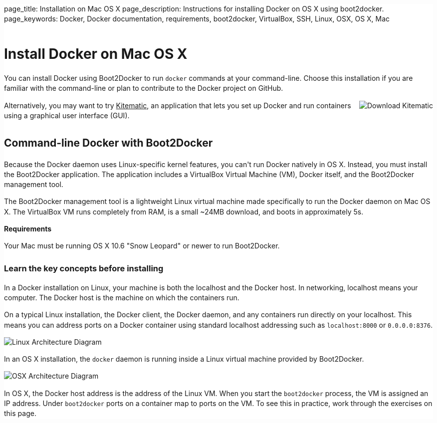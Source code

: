 page_title: Installation on Mac OS X
page_description: Instructions for installing Docker on OS X using boot2docker.
page_keywords: Docker, Docker documentation, requirements, boot2docker, VirtualBox, SSH, Linux, OSX, OS X, Mac

# Install Docker on Mac OS X

You can install Docker using Boot2Docker to run `docker` commands at your command-line.
Choose this installation if you are familiar with the command-line or plan to
contribute to the Docker project on GitHub.

[<img src="/installation/images/kitematic.png" alt="Download Kitematic"
style="float:right;">](/kitematic/)

Alternatively, you may want to try <a id="inlinelink" href="https://kitematic.com/"
target="_blank">Kitematic</a>, an application that lets you set up Docker and
run containers using a graphical user interface (GUI).

## Command-line Docker with Boot2Docker

Because the Docker daemon uses Linux-specific kernel features, you can't run
Docker natively in OS X. Instead, you must install the Boot2Docker application.
The application includes a VirtualBox Virtual Machine (VM), Docker itself, and the
Boot2Docker management tool.

The Boot2Docker management tool is a lightweight Linux virtual machine made
specifically to run the Docker daemon on Mac OS X. The VirtualBox VM runs
completely from RAM, is a small ~24MB download, and boots in approximately 5s.

**Requirements**

Your Mac must be running OS X 10.6 "Snow Leopard" or newer to run Boot2Docker.

### Learn the key concepts before installing

In a Docker installation on Linux, your machine is both the localhost and the
Docker host. In networking, localhost means your computer. The Docker host is
the machine on which the containers run.

On a typical Linux installation, the Docker client, the Docker daemon, and any
containers run directly on your localhost. This means you can address ports on a
Docker container using standard localhost addressing such as `localhost:8000` or
`0.0.0.0:8376`.

![Linux Architecture Diagram](/installation/images/linux_docker_host.png)

In an OS X installation, the `docker` daemon is running inside a Linux virtual
machine provided by Boot2Docker.

![OSX Architecture Diagram](/installation/images/mac_docker_host.png)

In OS X, the Docker host address is the address of the Linux VM.
When you start the `boot2docker` process, the VM is assigned an IP address. Under
`boot2docker` ports on a container map to ports on the VM. To see this in
practice, work through the exercises on this page.
